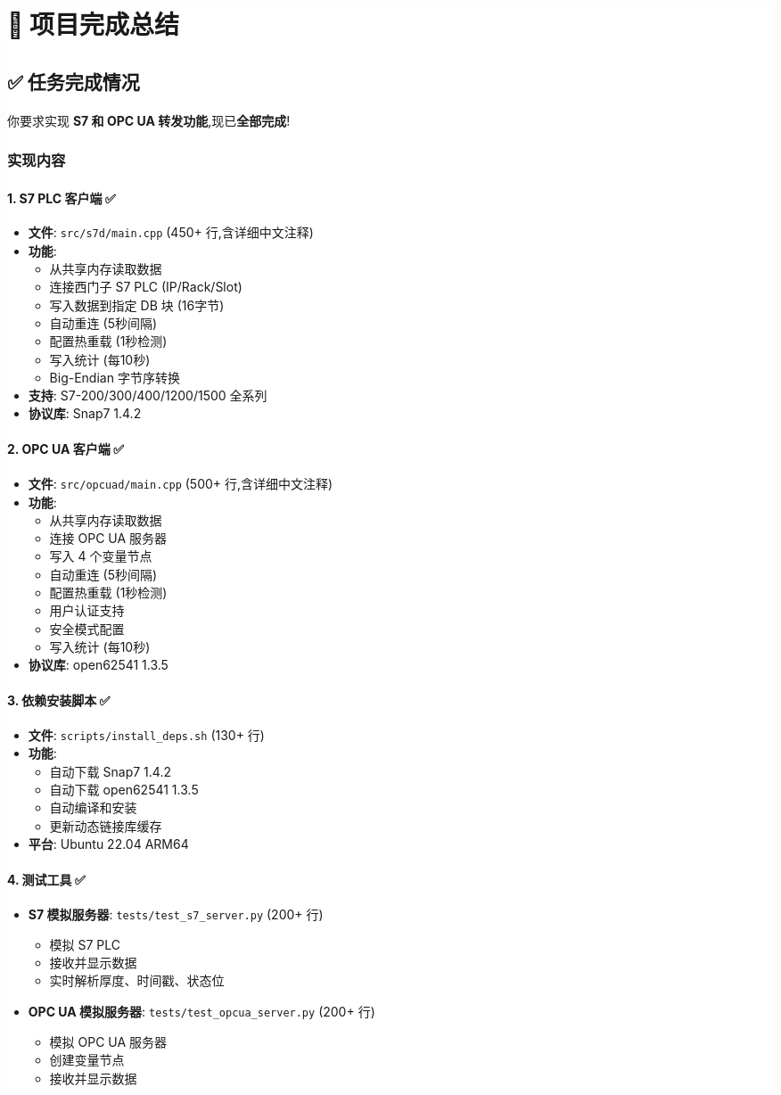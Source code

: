 # 🎉 项目完成总结

## ✅ 任务完成情况

你要求实现 **S7 和 OPC UA 转发功能**,现已**全部完成**!

### 实现内容

#### 1. S7 PLC 客户端 ✅
- **文件**: `src/s7d/main.cpp` (450+ 行,含详细中文注释)
- **功能**:
  - 从共享内存读取数据
  - 连接西门子 S7 PLC (IP/Rack/Slot)
  - 写入数据到指定 DB 块 (16字节)
  - 自动重连 (5秒间隔)
  - 配置热重载 (1秒检测)
  - 写入统计 (每10秒)
  - Big-Endian 字节序转换
- **支持**: S7-200/300/400/1200/1500 全系列
- **协议库**: Snap7 1.4.2

#### 2. OPC UA 客户端 ✅
- **文件**: `src/opcuad/main.cpp` (500+ 行,含详细中文注释)
- **功能**:
  - 从共享内存读取数据
  - 连接 OPC UA 服务器
  - 写入 4 个变量节点
  - 自动重连 (5秒间隔)
  - 配置热重载 (1秒检测)
  - 用户认证支持
  - 安全模式配置
  - 写入统计 (每10秒)
- **协议库**: open62541 1.3.5

#### 3. 依赖安装脚本 ✅
- **文件**: `scripts/install_deps.sh` (130+ 行)
- **功能**:
  - 自动下载 Snap7 1.4.2
  - 自动下载 open62541 1.3.5
  - 自动编译和安装
  - 更新动态链接库缓存
- **平台**: Ubuntu 22.04 ARM64

#### 4. 测试工具 ✅
- **S7 模拟服务器**: `tests/test_s7_server.py` (200+ 行)
  - 模拟 S7 PLC
  - 接收并显示数据
  - 实时解析厚度、时间戳、状态位
  
- **OPC UA 模拟服务器**: `tests/test_opcua_server.py` (200+ 行)
  - 模拟 OPC UA 服务器
  - 创建变量节点
  - 接收并显示数据
  